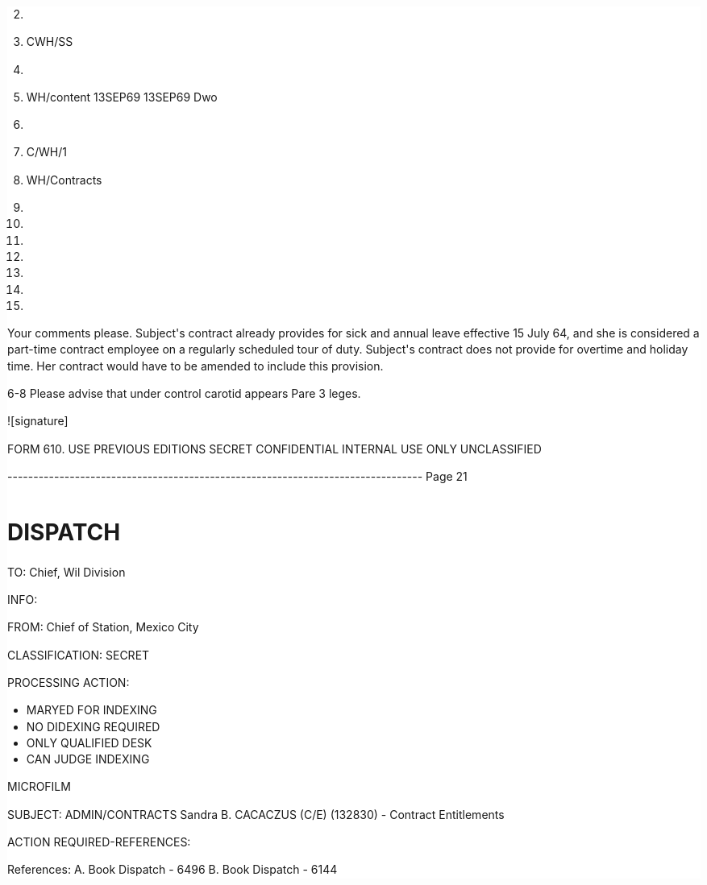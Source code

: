 2. 
3. CWH/SS

4. 
5. WH/content 13SEP69 13SEP69 Dwo

6. 
7. C/WH/1

8. WH/Contracts

9. 
10. 
11. 
12. 
13. 
14. 
15. 
Your comments please. Subject's contract already provides for sick and annual leave effective 15 July 64, and she is considered a part-time contract employee on a regularly scheduled tour of duty. Subject's contract does not provide for overtime and holiday time. Her contract would have to be amended to include this provision.

6-8 Please advise that under control carotid appears Pare 3 leges.

![signature]

FORM 610. USE PREVIOUS EDITIONS SECRET CONFIDENTIAL INTERNAL USE ONLY UNCLASSIFIED


-------------------------------------------------------------------------------- Page 21

# DISPATCH

TO: Chief, Wil Division

INFO:

FROM: Chief of Station, Mexico City

CLASSIFICATION: SECRET

PROCESSING ACTION:
*   MARYED FOR INDEXING
*   NO DIDEXING REQUIRED
*   ONLY QUALIFIED DESK
*   CAN JUDGE INDEXING

MICROFILM

SUBJECT: ADMIN/CONTRACTS
Sandra B. CACACZUS (C/E) (132830) - Contract Entitlements

ACTION REQUIRED-REFERENCES:

References: A. Book Dispatch - 6496
B. Book Dispatch - 6144
